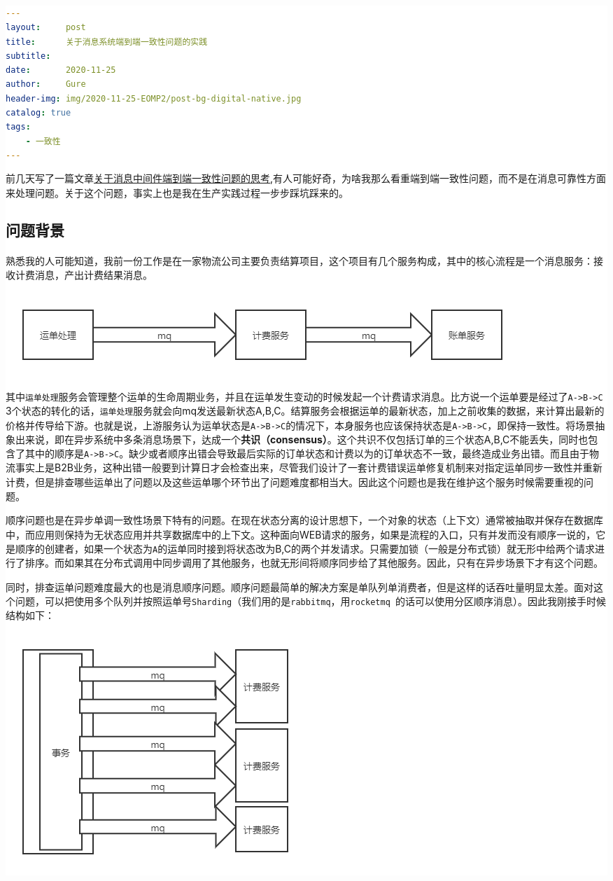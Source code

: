 ```yaml
---
layout:     post
title:      关于消息系统端到端一致性问题的实践
subtitle:   
date:       2020-11-25
author:     Gure
header-img: img/2020-11-25-EOMP2/post-bg-digital-native.jpg
catalog: true
tags:
    - 一致性
---
```


前几天写了一篇文章[关于消息中间件端到端一致性问题的思考](https://gurepan.github.io/2020/11/10/EOMP/),有人可能好奇，为啥我那么看重端到端一致性问题，而不是在消息可靠性方面来处理问题。关于这个问题，事实上也是我在生产实践过程一步步踩坑踩来的。

## 问题背景

熟悉我的人可能知道，我前一份工作是在一家物流公司主要负责结算项目，这个项目有几个服务构成，其中的核心流程是一个消息服务：接收计费消息，产出计费结果消息。

![流程概况](https://github.com/Gurepan/Gurepan.github.io/blob/master/img/2020-11-25-EOMP2/%E6%B5%81%E7%A8%8B%E6%A6%82%E5%86%B5.png?raw=true)

其中`运单处理`服务会管理整个运单的生命周期业务，并且在运单发生变动的时候发起一个计费请求消息。比方说一个运单要是经过了`A->B->C`3个状态的转化的话，`运单处理`服务就会向mq发送最新状态A,B,C。结算服务会根据运单的最新状态，加上之前收集的数据，来计算出最新的价格并传导给下游。也就是说，上游服务认为运单状态是`A->B->C`的情况下，本身服务也应该保持状态是`A->B->C`，即保持一致性。将场景抽象出来说，即在异步系统中多条消息场景下，达成一个**共识（consensus）**。这个共识不仅包括订单的三个状态A,B,C不能丢失，同时也包含了其中的顺序是`A->B->C`。缺少或者顺序出错会导致最后实际的订单状态和计费以为的订单状态不一致，最终造成业务出错。而且由于物流事实上是B2B业务，这种出错一般要到计算日才会检查出来，尽管我们设计了一套计费错误运单修复机制来对指定运单同步一致性并重新计费，但是排查哪些运单出了问题以及这些运单哪个环节出了问题难度都相当大。因此这个问题也是我在维护这个服务时候需要重视的问题。

顺序问题也是在异步单调一致性场景下特有的问题。在现在状态分离的设计思想下，一个对象的状态（上下文）通常被抽取并保存在数据库中，而应用则保持为无状态应用并共享数据库中的上下文。这种面向WEB请求的服务，如果是流程的入口，只有并发而没有顺序一说的，它是顺序的创建者，如果一个状态为`A`的运单同时接到将状态改为B,C的两个并发请求。只需要加锁（一般是分布式锁）就无形中给两个请求进行了排序。而如果其在分布式调用中同步调用了其他服务，也就无形间将顺序同步给了其他服务。因此，只有在异步场景下才有这个问题。

同时，排查运单问题难度最大的也是消息顺序问题。顺序问题最简单的解决方案是单队列单消费者，但是这样的话吞吐量明显太差。面对这个问题，可以把使用多个队列并按照运单号`Sharding`（我们用的是`rabbitmq`，用`rocketmq `的话可以使用分区顺序消息）。因此我刚接手时候结构如下：

![流程概况2](https://github.com/Gurepan/Gurepan.github.io/blob/master/img/2020-11-25-EOMP2/%E6%B5%81%E7%A8%8B%E6%A6%82%E5%86%B52.png?raw=true)
